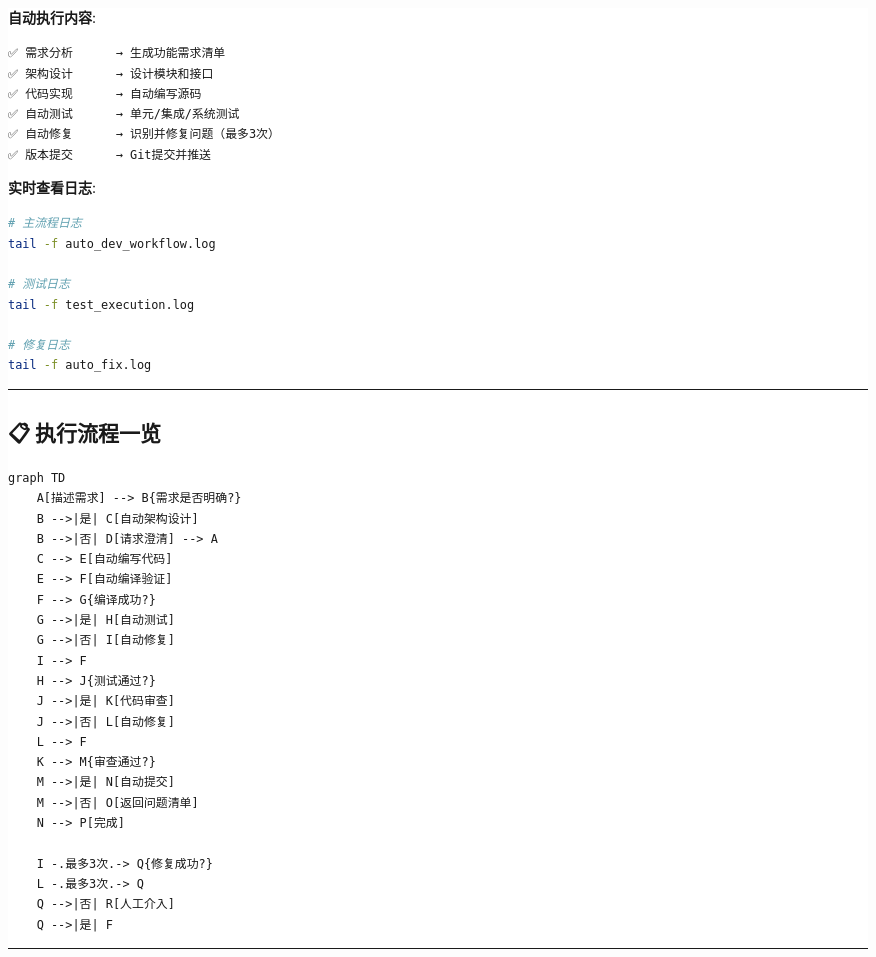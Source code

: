 **自动执行内容**:
```
✅ 需求分析      → 生成功能需求清单
✅ 架构设计      → 设计模块和接口
✅ 代码实现      → 自动编写源码
✅ 自动测试      → 单元/集成/系统测试
✅ 自动修复      → 识别并修复问题（最多3次）
✅ 版本提交      → Git提交并推送
```

**实时查看日志**:
```bash
# 主流程日志
tail -f auto_dev_workflow.log

# 测试日志
tail -f test_execution.log

# 修复日志
tail -f auto_fix.log
```

---

## 📋 执行流程一览

```mermaid
graph TD
    A[描述需求] --> B{需求是否明确?}
    B -->|是| C[自动架构设计]
    B -->|否| D[请求澄清] --> A
    C --> E[自动编写代码]
    E --> F[自动编译验证]
    F --> G{编译成功?}
    G -->|是| H[自动测试]
    G -->|否| I[自动修复]
    I --> F
    H --> J{测试通过?}
    J -->|是| K[代码审查]
    J -->|否| L[自动修复]
    L --> F
    K --> M{审查通过?}
    M -->|是| N[自动提交]
    M -->|否| O[返回问题清单]
    N --> P[完成]

    I -.最多3次.-> Q{修复成功?}
    L -.最多3次.-> Q
    Q -->|否| R[人工介入]
    Q -->|是| F
```

---
